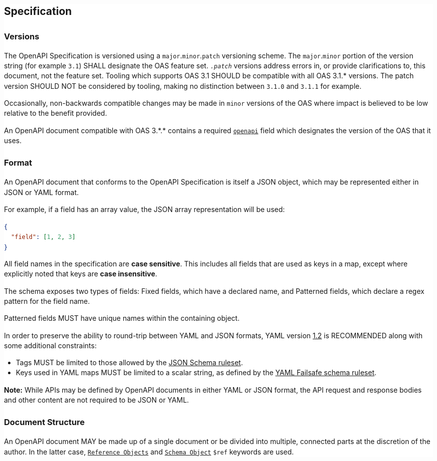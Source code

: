## Specification

### Versions

The OpenAPI Specification is versioned using a `major`.`minor`.`patch` versioning scheme. The `major`.`minor` portion of the version string (for example `3.1`) SHALL designate the OAS feature set. *`.patch`* versions address errors in, or provide clarifications to, this document, not the feature set. Tooling which supports OAS 3.1 SHOULD be compatible with all OAS 3.1.\* versions. The patch version SHOULD NOT be considered by tooling, making no distinction between `3.1.0` and `3.1.1` for example.

Occasionally, non-backwards compatible changes may be made in `minor` versions of the OAS where impact is believed to be low relative to the benefit provided.

An OpenAPI document compatible with OAS 3.\*.\* contains a required [`openapi`](#oasVersion) field which designates the version of the OAS that it uses.

### Format

An OpenAPI document that conforms to the OpenAPI Specification is itself a JSON object, which may be represented either in JSON or YAML format.

For example, if a field has an array value, the JSON array representation will be used:

```json
{
  "field": [1, 2, 3]
}
```
All field names in the specification are **case sensitive**.
This includes all fields that are used as keys in a map, except where explicitly noted that keys are **case insensitive**.

The schema exposes two types of fields: Fixed fields, which have a declared name, and Patterned fields, which declare a regex pattern for the field name.

Patterned fields MUST have unique names within the containing object. 

In order to preserve the ability to round-trip between YAML and JSON formats, YAML version [1.2](https://yaml.org/spec/1.2/spec.html) is RECOMMENDED along with some additional constraints:

- Tags MUST be limited to those allowed by the [JSON Schema ruleset](https://yaml.org/spec/1.2/spec.html#id2803231).
- Keys used in YAML maps MUST be limited to a scalar string, as defined by the [YAML Failsafe schema ruleset](https://yaml.org/spec/1.2/spec.html#id2802346).

**Note:** While APIs may be defined by OpenAPI documents in either YAML or JSON format, the API request and response bodies and other content are not required to be JSON or YAML.

### <a name="documentStructure"></a>Document Structure

An OpenAPI document MAY be made up of a single document or be divided into multiple, connected parts at the discretion of the author. In the latter case, [`Reference Objects`](#referenceObject) and [`Schema Object`](#schemaObject) `$ref` keywords are used.

